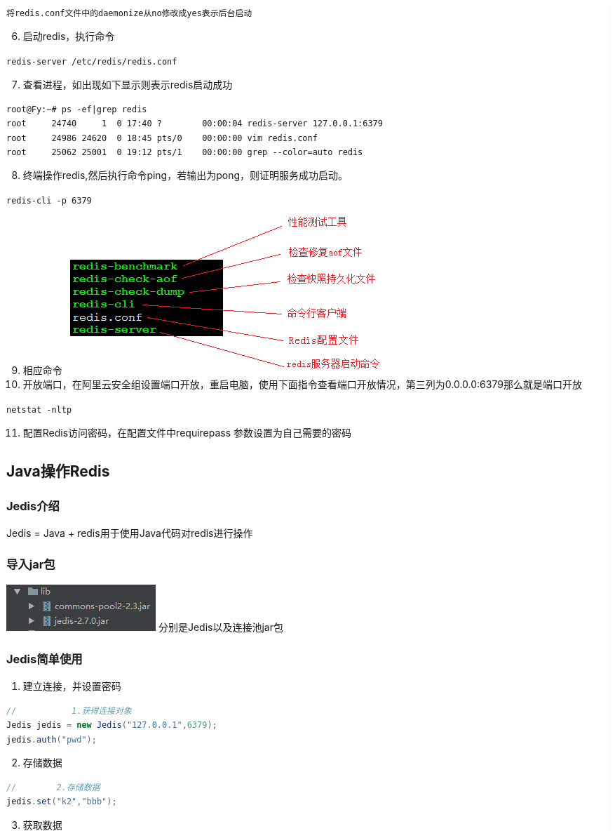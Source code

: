``` shell
将redis.conf文件中的daemonize从no修改成yes表示后台启动
```
6. 启动redis，执行命令
``` shell 
redis-server /etc/redis/redis.conf
```
7. 查看进程，如出现如下显示则表示redis启动成功
``` shell
root@Fy:~# ps -ef|grep redis
root     24740     1  0 17:40 ?        00:00:04 redis-server 127.0.0.1:6379
root     24986 24620  0 18:45 pts/0    00:00:00 vim redis.conf
root     25062 25001  0 19:12 pts/1    00:00:00 grep --color=auto redis
```
8. 终端操作redis,然后执行命令ping，若输出为pong，则证明服务成功启动。 
``` shell
redis-cli -p 6379
```
9. 相应命令
![](/assets/images/Redis/order.png)
10. 开放端口，在阿里云安全组设置端口开放，重启电脑，使用下面指令查看端口开放情况，第三列为0.0.0.0:6379那么就是端口开放
``` shell
netstat -nltp
```
11. 配置Redis访问密码，在配置文件中requirepass 参数设置为自己需要的密码 

## Java操作Redis

### Jedis介绍
Jedis = Java + redis用于使用Java代码对redis进行操作

### 导入jar包
![](/assets/images/Redis/jar.png)
分别是Jedis以及连接池jar包

### Jedis简单使用
1. 建立连接，并设置密码
``` java
//           1.获得连接对象
Jedis jedis = new Jedis("127.0.0.1",6379);
jedis.auth("pwd");
```
2. 存储数据
``` java
//        2.存储数据
jedis.set("k2","bbb");
```
3. 获取数据
``` java
```